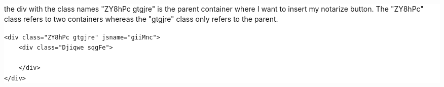 the div with the class names "ZY8hPc gtgjre" is the parent container where I want to insert my notarize button.  The "ZY8hPc" class refers to two containers whereas the "gtgjre" class only refers to the parent.

```
<div class="ZY8hPc gtgjre" jsname="giiMnc">
    <div class="Djiqwe sqgFe">

    </div>
</div>
```